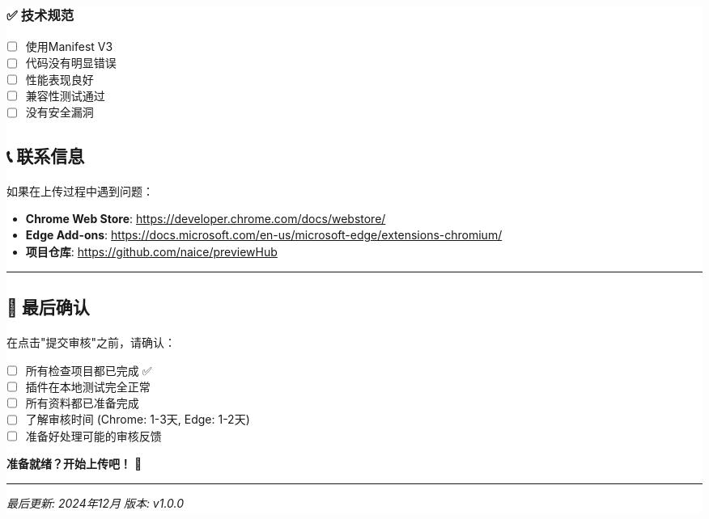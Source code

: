 ### ✅ 技术规范
- [ ] 使用Manifest V3
- [ ] 代码没有明显错误
- [ ] 性能表现良好
- [ ] 兼容性测试通过
- [ ] 没有安全漏洞

## 📞 联系信息

如果在上传过程中遇到问题：

- **Chrome Web Store**: https://developer.chrome.com/docs/webstore/
- **Edge Add-ons**: https://docs.microsoft.com/en-us/microsoft-edge/extensions-chromium/
- **项目仓库**: https://github.com/naice/previewHub

---

## 🎯 最后确认

在点击"提交审核"之前，请确认：

- [ ] 所有检查项目都已完成 ✅
- [ ] 插件在本地测试完全正常
- [ ] 所有资料都已准备完成
- [ ] 了解审核时间 (Chrome: 1-3天, Edge: 1-2天)
- [ ] 准备好处理可能的审核反馈

**准备就绪？开始上传吧！** 🚀

---

*最后更新: 2024年12月*
*版本: v1.0.0*

